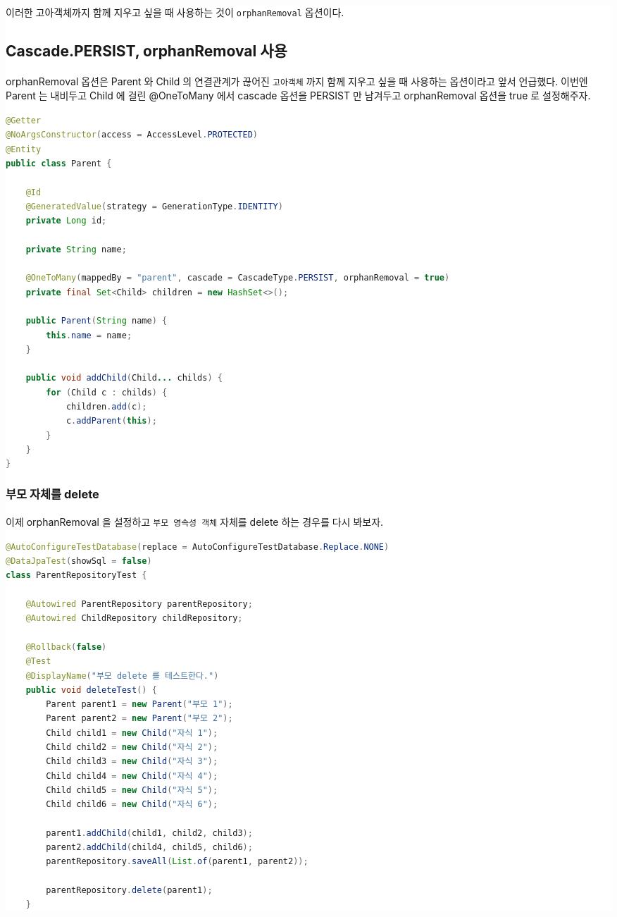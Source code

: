 이러한 고아객체까지 함께 지우고 싶을 때 사용하는 것이 `orphanRemoval` 옵션이다.

## Cascade.PERSIST, orphanRemoval 사용
orphanRemoval 옵션은 Parent 와 Child 의 연결관계가 끊어진 `고아객체` 까지 함께 지우고 싶을 때 사용하는 옵션이라고 앞서 언급했다. 이번엔 Parent 는 내비두고 Child 에 걸린 @OneToMany 에서 cascade 옵션을 PERSIST 만 남겨두고 orphanRemoval 옵션을 true 로 설정해주자.

```java {12}
@Getter  
@NoArgsConstructor(access = AccessLevel.PROTECTED)  
@Entity  
public class Parent {  
  
    @Id  
    @GeneratedValue(strategy = GenerationType.IDENTITY)  
    private Long id;  
  
    private String name;  
  
    @OneToMany(mappedBy = "parent", cascade = CascadeType.PERSIST, orphanRemoval = true)  
    private final Set<Child> children = new HashSet<>();  
  
    public Parent(String name) {  
        this.name = name;  
    }  
  
    public void addChild(Child... childs) {  
        for (Child c : childs) {  
            children.add(c);  
            c.addParent(this);  
        }  
    }  
}
```

### 부모 자체를 delete
이제 orphanRemoval 을 설정하고 `부모 영속성 객체` 자체를 delete 하는 경우를 다시 봐보자.

```java {24}
@AutoConfigureTestDatabase(replace = AutoConfigureTestDatabase.Replace.NONE)  
@DataJpaTest(showSql = false)  
class ParentRepositoryTest {  
  
    @Autowired ParentRepository parentRepository;  
    @Autowired ChildRepository childRepository;  
  
    @Rollback(false)  
    @Test  
    @DisplayName("부모 delete 를 테스트한다.")
    public void deleteTest() {  
        Parent parent1 = new Parent("부모 1");  
        Parent parent2 = new Parent("부모 2");  
        Child child1 = new Child("자식 1");  
        Child child2 = new Child("자식 2");  
        Child child3 = new Child("자식 3");  
        Child child4 = new Child("자식 4");  
        Child child5 = new Child("자식 5");  
        Child child6 = new Child("자식 6");  
  
        parent1.addChild(child1, child2, child3);  
        parent2.addChild(child4, child5, child6);  
        parentRepository.saveAll(List.of(parent1, parent2));  
  
        parentRepository.delete(parent1);  
    }  
```